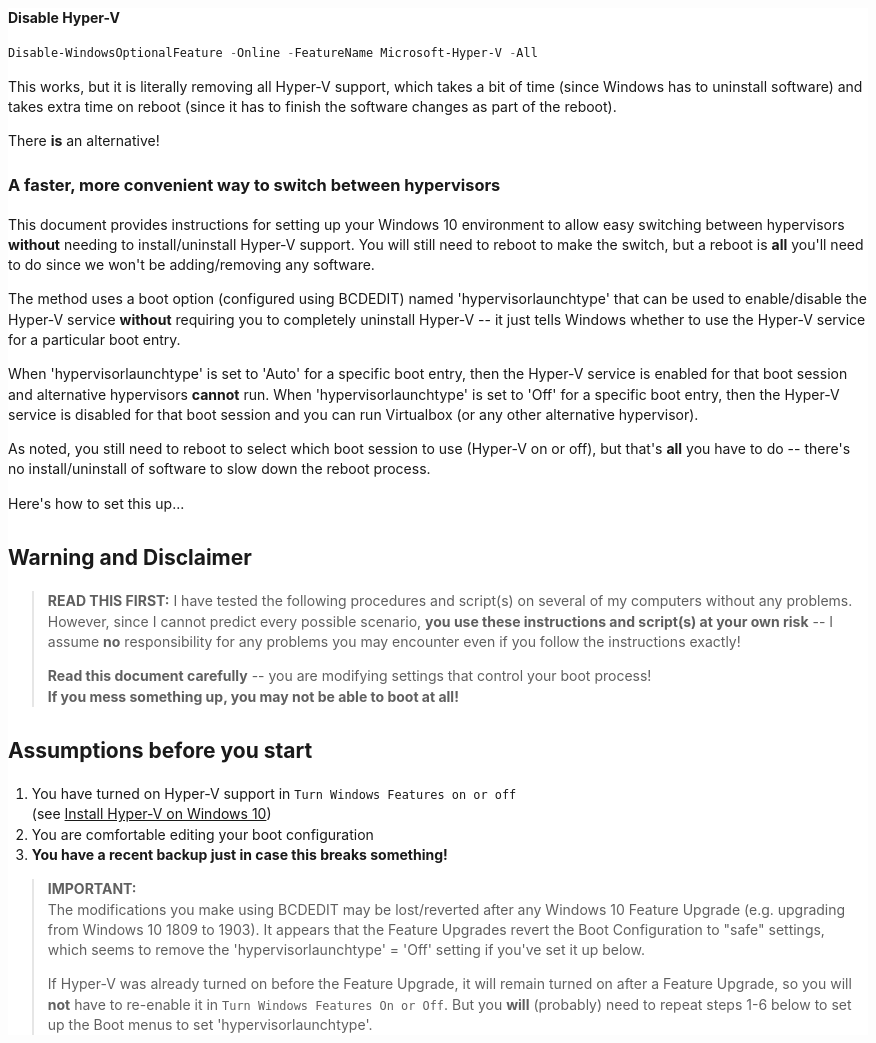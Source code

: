 **Disable Hyper-V**

```powershell
Disable-WindowsOptionalFeature -Online -FeatureName Microsoft-Hyper-V -All
```

This works, but it is literally removing all Hyper-V support, which takes a bit of time (since Windows has to uninstall software) and takes extra time on reboot (since it has to finish the software changes as part of the reboot).

There **is** an alternative!

### A faster, more convenient way to switch between hypervisors

This document provides instructions for setting up your Windows 10 environment to allow easy switching between hypervisors **without** needing to install/uninstall Hyper-V support. You will still need to reboot to make the switch, but a reboot is **all** you'll need to do since we won't be adding/removing any software.

The method uses a boot option (configured using BCDEDIT) named 'hypervisorlaunchtype' that can be used to enable/disable the Hyper-V service **without** requiring you to completely uninstall Hyper-V -- it just tells Windows whether to use the Hyper-V service for a particular boot entry.

When 'hypervisorlaunchtype' is set to 'Auto' for a specific boot entry, then the Hyper-V service is enabled for that boot session and alternative hypervisors **cannot** run. When 'hypervisorlaunchtype' is set to 'Off' for a specific boot entry, then the Hyper-V service is disabled for that boot session and you can run Virtualbox (or any other alternative hypervisor).

As noted, you still need to reboot to select which boot session to use (Hyper-V on or off), but that's **all** you have to do -- there's no install/uninstall of software to slow down the reboot process.

Here's how to set this up...

## Warning and Disclaimer

> **READ THIS FIRST:**
> I have tested the following procedures and script(s) on several of my computers without any problems. However, since I cannot predict every possible scenario, **you use these instructions and script(s) at your own risk** -- I assume **no** responsibility for any problems you may encounter even if you follow the instructions exactly! 
>  
> **Read this document carefully** -- you are modifying settings that control your boot process!<br>**If you mess something up, you may not be able to boot at all!**

## Assumptions before you start

1. You have turned on Hyper-V support in `Turn Windows Features on or off`<br>(see [Install Hyper-V on Windows 10](https://docs.microsoft.com/en-us/virtualization/hyper-v-on-windows/quick-start/enable-hyper-v))
2. You are comfortable editing your boot configuration
3. **You have a recent backup just in case this breaks something!**

> **IMPORTANT:**<br>The modifications you make using BCDEDIT may be lost/reverted after any Windows&nbsp;10 Feature&nbsp;Upgrade (e.g. upgrading from Windows&nbsp;10&nbsp;1809 to 1903). It appears that the Feature Upgrades revert the Boot Configuration to "safe" settings, which seems to remove the 'hypervisorlaunchtype' = 'Off' setting if you've set it up below.
>  
> If Hyper-V was already turned on before the Feature Upgrade, it will remain turned on after a Feature Upgrade, so you will **not** have to re-enable it in `Turn Windows Features On or Off`. But you **will** (probably) need to repeat steps 1-6 below to set up the Boot menus to set 'hypervisorlaunchtype'.
